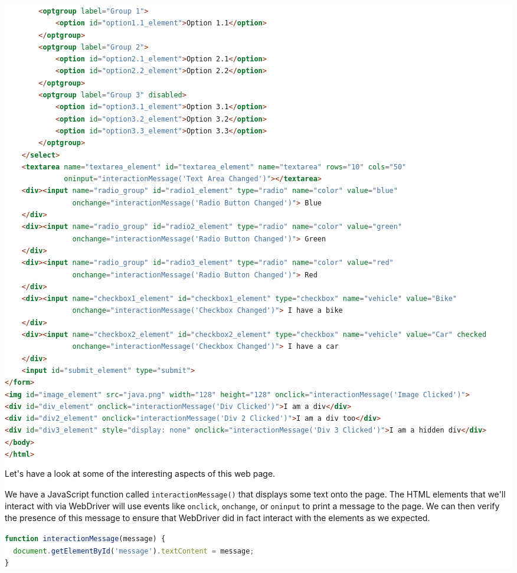 ```html
        <optgroup label="Group 1">
            <option id="option1.1_element">Option 1.1</option>
        </optgroup>
        <optgroup label="Group 2">
            <option id="option2.1_element">Option 2.1</option>
            <option id="option2.2_element">Option 2.2</option>
        </optgroup>
        <optgroup label="Group 3" disabled>
            <option id="option3.1_element">Option 3.1</option>
            <option id="option3.2_element">Option 3.2</option>
            <option id="option3.3_element">Option 3.3</option>
        </optgroup>
    </select>
    <textarea name="textarea_element" id="textarea_element" name="textarea" rows="10" cols="50"
              oninput="interactionMessage('Text Area Changed')"></textarea>
    <div><input name="radio_group" id="radio1_element" type="radio" name="color" value="blue"
                onchange="interactionMessage('Radio Button Changed')"> Blue
    </div>
    <div><input name="radio_group" id="radio2_element" type="radio" name="color" value="green"
                onchange="interactionMessage('Radio Button Changed')"> Green
    </div>
    <div><input name="radio_group" id="radio3_element" type="radio" name="color" value="red"
                onchange="interactionMessage('Radio Button Changed')"> Red
    </div>
    <div><input name="checkbox1_element" id="checkbox1_element" type="checkbox" name="vehicle" value="Bike"
                onchange="interactionMessage('Checkbox Changed')"> I have a bike
    </div>
    <div><input name="checkbox2_element" id="checkbox2_element" type="checkbox" name="vehicle" value="Car" checked
                onchange="interactionMessage('Checkbox Changed')"> I have a car
    </div>
    <input id="submit_element" type="submit">
</form>
<img id="image_element" src="java.png" width="128" height="128" onclick="interactionMessage('Image Clicked')">
<div id="div_element" onclick="interactionMessage('Div Clicked')">I am a div</div>
<div id="div2_element" onclick="interactionMessage('Div 2 Clicked')">I am a div too</div>
<div id="div3_element" style="display: none" onclick="interactionMessage('Div 3 Clicked')">I am a hidden div</div>
</body>
</html>
```

Let's have a look at some of the interesting aspects of this web page.

We have a JavaScript function called `interactionMessage()` that displays some text onto the page. The HTML elements that we'll interact with via WebDriver will use events like `onclick`, `onchange`, or `oninput` to print a message to the page. We can then verify the presence of this message to ensure that WebDriver did in fact interact with the elements as we expected.

```JavaScript
function interactionMessage(message) {
  document.getElementById('message').textContent = message;
}
```
